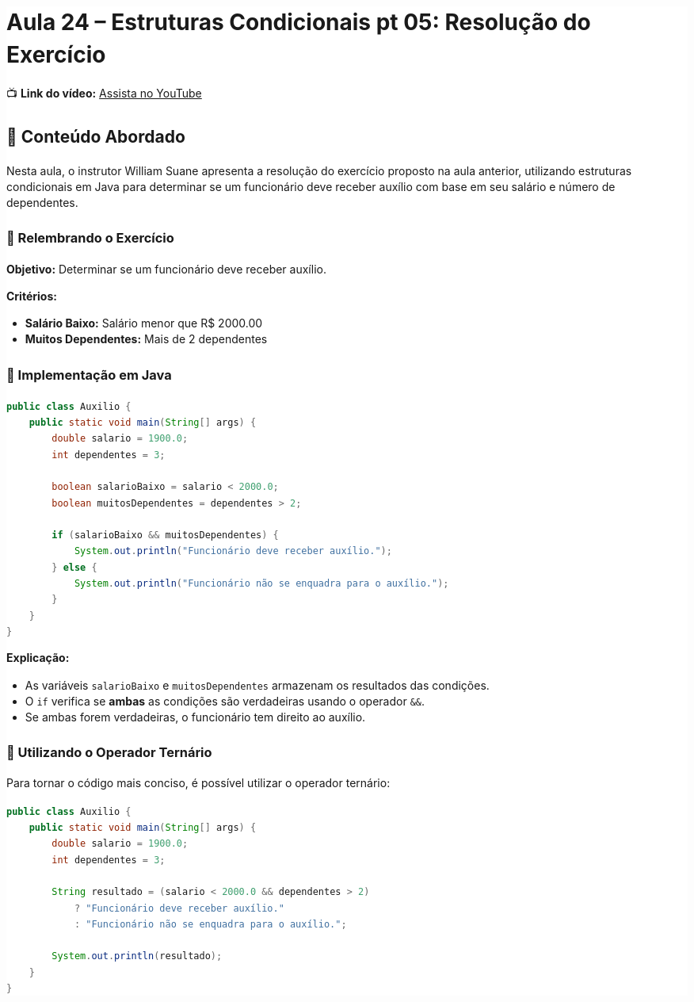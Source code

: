 # Aula 24 – Estruturas Condicionais pt 05: Resolução do Exercício

📺 **Link do vídeo:** [Assista no YouTube](https://www.youtube.com/watch?v=W-ng6Dqa-E4)

## 🧠 Conteúdo Abordado

Nesta aula, o instrutor William Suane apresenta a resolução do exercício proposto na aula anterior, utilizando estruturas condicionais em Java para determinar se um funcionário deve receber auxílio com base em seu salário e número de dependentes.

### 🔹 Relembrando o Exercício

**Objetivo:** Determinar se um funcionário deve receber auxílio.

**Critérios:**

- **Salário Baixo:** Salário menor que R$ 2000.00
- **Muitos Dependentes:** Mais de 2 dependentes

### 🔹 Implementação em Java

```java
public class Auxilio {
    public static void main(String[] args) {
        double salario = 1900.0;
        int dependentes = 3;

        boolean salarioBaixo = salario < 2000.0;
        boolean muitosDependentes = dependentes > 2;

        if (salarioBaixo && muitosDependentes) {
            System.out.println("Funcionário deve receber auxílio.");
        } else {
            System.out.println("Funcionário não se enquadra para o auxílio.");
        }
    }
}
```

**Explicação:**

- As variáveis `salarioBaixo` e `muitosDependentes` armazenam os resultados das condições.
- O `if` verifica se **ambas** as condições são verdadeiras usando o operador `&&`.
- Se ambas forem verdadeiras, o funcionário tem direito ao auxílio.

### 🔹 Utilizando o Operador Ternário

Para tornar o código mais conciso, é possível utilizar o operador ternário:

```java
public class Auxilio {
    public static void main(String[] args) {
        double salario = 1900.0;
        int dependentes = 3;

        String resultado = (salario < 2000.0 && dependentes > 2) 
            ? "Funcionário deve receber auxílio." 
            : "Funcionário não se enquadra para o auxílio.";

        System.out.println(resultado);
    }
}
```
